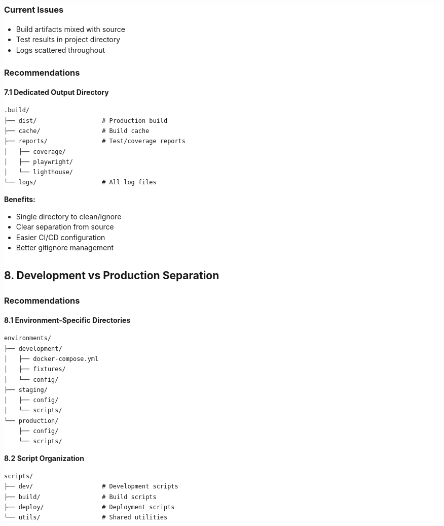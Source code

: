 ### Current Issues
- Build artifacts mixed with source
- Test results in project directory
- Logs scattered throughout

### Recommendations

**7.1 Dedicated Output Directory**
```
.build/
├── dist/                  # Production build
├── cache/                 # Build cache
├── reports/               # Test/coverage reports
│   ├── coverage/
│   ├── playwright/
│   └── lighthouse/
└── logs/                  # All log files
```

**Benefits:**
- Single directory to clean/ignore
- Clear separation from source
- Easier CI/CD configuration
- Better gitignore management

## 8. Development vs Production Separation

### Recommendations

**8.1 Environment-Specific Directories**
```
environments/
├── development/
│   ├── docker-compose.yml
│   ├── fixtures/
│   └── config/
├── staging/
│   ├── config/
│   └── scripts/
└── production/
    ├── config/
    └── scripts/
```

**8.2 Script Organization**
```
scripts/
├── dev/                   # Development scripts
├── build/                 # Build scripts
├── deploy/                # Deployment scripts
└── utils/                 # Shared utilities
```
